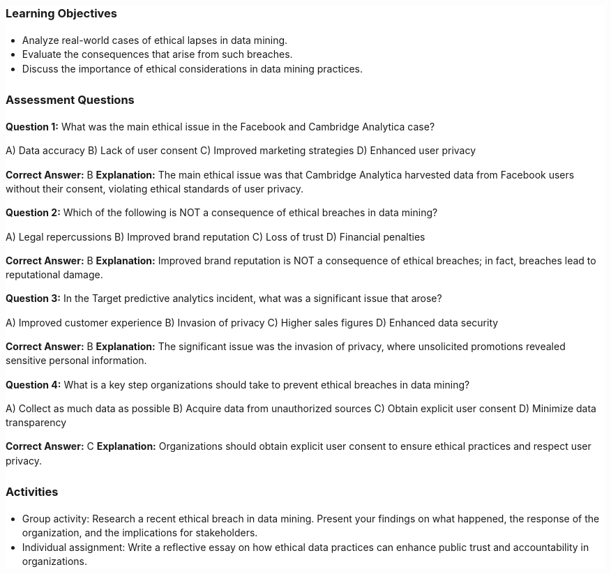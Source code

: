 ### Learning Objectives
- Analyze real-world cases of ethical lapses in data mining.
- Evaluate the consequences that arise from such breaches.
- Discuss the importance of ethical considerations in data mining practices.

### Assessment Questions

**Question 1:** What was the main ethical issue in the Facebook and Cambridge Analytica case?

  A) Data accuracy
  B) Lack of user consent
  C) Improved marketing strategies
  D) Enhanced user privacy

**Correct Answer:** B
**Explanation:** The main ethical issue was that Cambridge Analytica harvested data from Facebook users without their consent, violating ethical standards of user privacy.

**Question 2:** Which of the following is NOT a consequence of ethical breaches in data mining?

  A) Legal repercussions
  B) Improved brand reputation
  C) Loss of trust
  D) Financial penalties

**Correct Answer:** B
**Explanation:** Improved brand reputation is NOT a consequence of ethical breaches; in fact, breaches lead to reputational damage.

**Question 3:** In the Target predictive analytics incident, what was a significant issue that arose?

  A) Improved customer experience
  B) Invasion of privacy
  C) Higher sales figures
  D) Enhanced data security

**Correct Answer:** B
**Explanation:** The significant issue was the invasion of privacy, where unsolicited promotions revealed sensitive personal information.

**Question 4:** What is a key step organizations should take to prevent ethical breaches in data mining?

  A) Collect as much data as possible
  B) Acquire data from unauthorized sources
  C) Obtain explicit user consent
  D) Minimize data transparency

**Correct Answer:** C
**Explanation:** Organizations should obtain explicit user consent to ensure ethical practices and respect user privacy.

### Activities
- Group activity: Research a recent ethical breach in data mining. Present your findings on what happened, the response of the organization, and the implications for stakeholders.
- Individual assignment: Write a reflective essay on how ethical data practices can enhance public trust and accountability in organizations.
